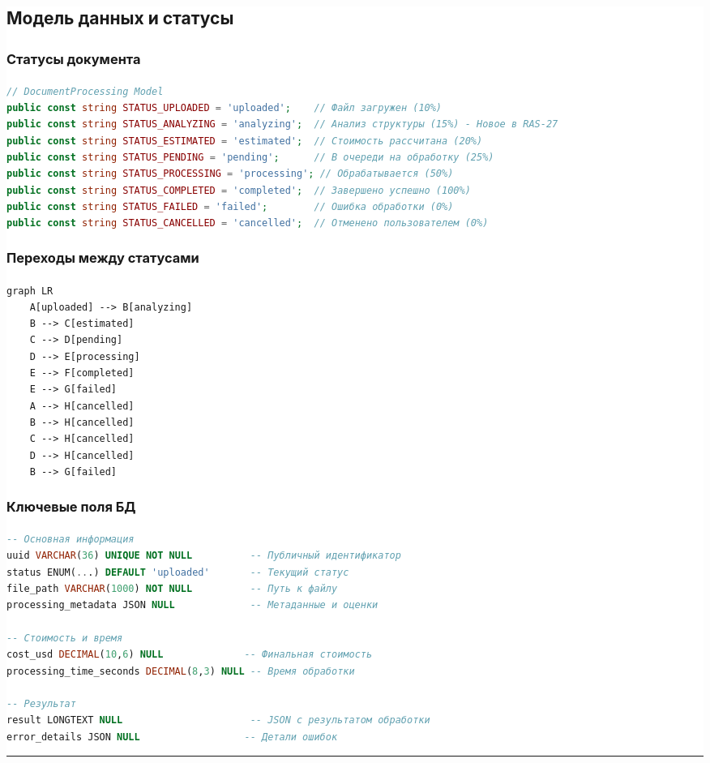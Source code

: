 
## Модель данных и статусы

### Статусы документа

```php
// DocumentProcessing Model
public const string STATUS_UPLOADED = 'uploaded';    // Файл загружен (10%)
public const string STATUS_ANALYZING = 'analyzing';  // Анализ структуры (15%) - Новое в RAS-27
public const string STATUS_ESTIMATED = 'estimated';  // Стоимость рассчитана (20%) 
public const string STATUS_PENDING = 'pending';      // В очереди на обработку (25%)
public const string STATUS_PROCESSING = 'processing'; // Обрабатывается (50%)
public const string STATUS_COMPLETED = 'completed';  // Завершено успешно (100%)
public const string STATUS_FAILED = 'failed';        // Ошибка обработки (0%)
public const string STATUS_CANCELLED = 'cancelled';  // Отменено пользователем (0%)
```

### Переходы между статусами

```mermaid
graph LR
    A[uploaded] --> B[analyzing]
    B --> C[estimated]
    C --> D[pending]
    D --> E[processing]
    E --> F[completed]
    E --> G[failed]
    A --> H[cancelled]
    B --> H[cancelled]
    C --> H[cancelled]
    D --> H[cancelled]
    B --> G[failed]
```

### Ключевые поля БД

```sql
-- Основная информация
uuid VARCHAR(36) UNIQUE NOT NULL          -- Публичный идентификатор
status ENUM(...) DEFAULT 'uploaded'       -- Текущий статус
file_path VARCHAR(1000) NOT NULL          -- Путь к файлу
processing_metadata JSON NULL             -- Метаданные и оценки

-- Стоимость и время
cost_usd DECIMAL(10,6) NULL              -- Финальная стоимость
processing_time_seconds DECIMAL(8,3) NULL -- Время обработки

-- Результат
result LONGTEXT NULL                      -- JSON с результатом обработки
error_details JSON NULL                  -- Детали ошибок
```

---
